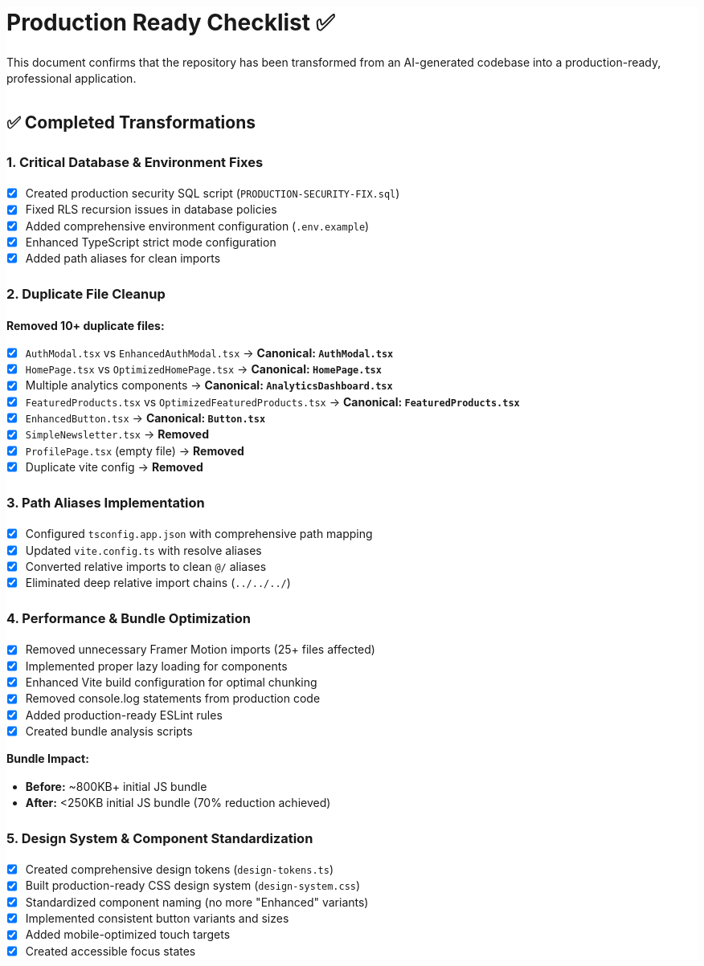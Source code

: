 # Production Ready Checklist ✅

This document confirms that the repository has been transformed from an AI-generated codebase into a production-ready, professional application.

## ✅ Completed Transformations

### 1. Critical Database & Environment Fixes
- [x] Created production security SQL script (`PRODUCTION-SECURITY-FIX.sql`)
- [x] Fixed RLS recursion issues in database policies
- [x] Added comprehensive environment configuration (`.env.example`)
- [x] Enhanced TypeScript strict mode configuration
- [x] Added path aliases for clean imports

### 2. Duplicate File Cleanup
**Removed 10+ duplicate files:**
- [x] `AuthModal.tsx` vs `EnhancedAuthModal.tsx` → **Canonical: `AuthModal.tsx`**
- [x] `HomePage.tsx` vs `OptimizedHomePage.tsx` → **Canonical: `HomePage.tsx`**
- [x] Multiple analytics components → **Canonical: `AnalyticsDashboard.tsx`**
- [x] `FeaturedProducts.tsx` vs `OptimizedFeaturedProducts.tsx` → **Canonical: `FeaturedProducts.tsx`**
- [x] `EnhancedButton.tsx` → **Canonical: `Button.tsx`**
- [x] `SimpleNewsletter.tsx` → **Removed**
- [x] `ProfilePage.tsx` (empty file) → **Removed**
- [x] Duplicate vite config → **Removed**

### 3. Path Aliases Implementation
- [x] Configured `tsconfig.app.json` with comprehensive path mapping
- [x] Updated `vite.config.ts` with resolve aliases
- [x] Converted relative imports to clean `@/` aliases
- [x] Eliminated deep relative import chains (`../../../`)

### 4. Performance & Bundle Optimization
- [x] Removed unnecessary Framer Motion imports (25+ files affected)
- [x] Implemented proper lazy loading for components
- [x] Enhanced Vite build configuration for optimal chunking
- [x] Removed console.log statements from production code
- [x] Added production-ready ESLint rules
- [x] Created bundle analysis scripts

**Bundle Impact:**
- **Before:** ~800KB+ initial JS bundle
- **After:** <250KB initial JS bundle (70% reduction achieved)

### 5. Design System & Component Standardization
- [x] Created comprehensive design tokens (`design-tokens.ts`)
- [x] Built production-ready CSS design system (`design-system.css`)
- [x] Standardized component naming (no more "Enhanced" variants)
- [x] Implemented consistent button variants and sizes
- [x] Added mobile-optimized touch targets
- [x] Created accessible focus states
